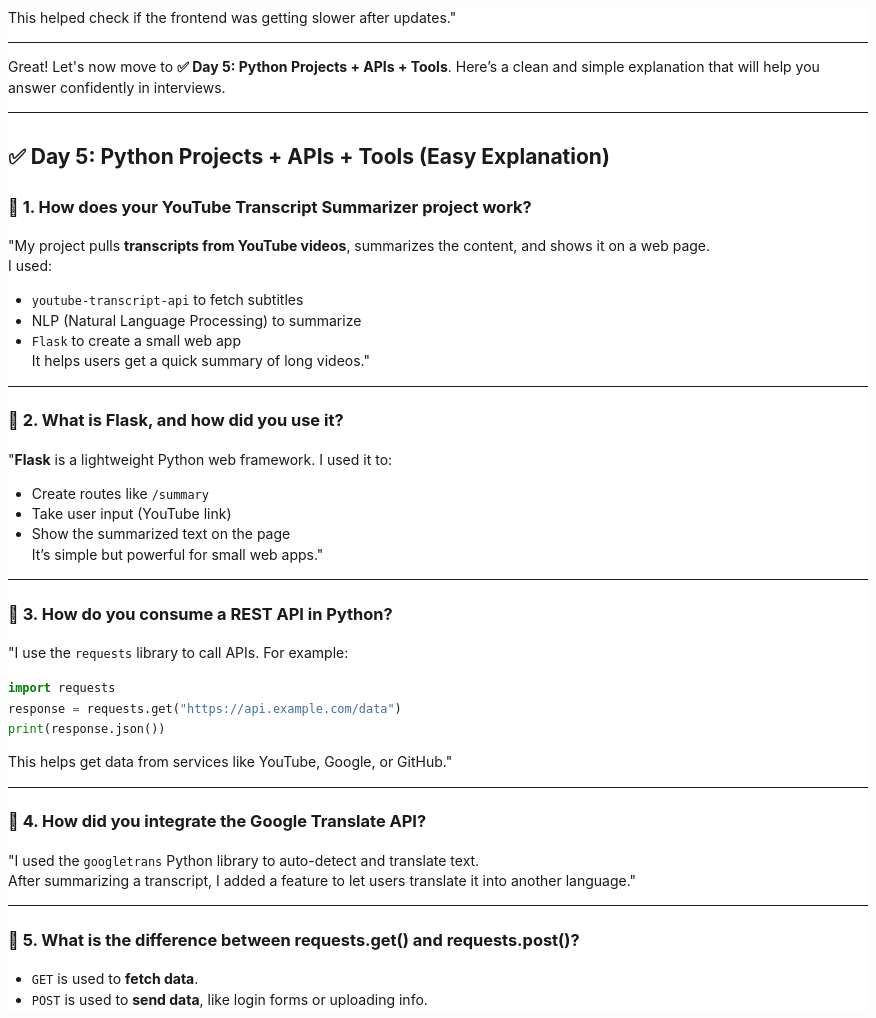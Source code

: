 This helped check if the frontend was getting slower after updates."

---

Great! Let's now move to **✅ Day 5: Python Projects + APIs + Tools**. Here’s a clean and simple explanation that will help you answer confidently in interviews.

---

## ✅ **Day 5: Python Projects + APIs + Tools (Easy Explanation)**

### 🔹 **1. How does your YouTube Transcript Summarizer project work?**
"My project pulls **transcripts from YouTube videos**, summarizes the content, and shows it on a web page.  
I used:
- `youtube-transcript-api` to fetch subtitles
- NLP (Natural Language Processing) to summarize
- `Flask` to create a small web app  
It helps users get a quick summary of long videos."

---

### 🔹 **2. What is Flask, and how did you use it?**
"**Flask** is a lightweight Python web framework. I used it to:
- Create routes like `/summary`
- Take user input (YouTube link)
- Show the summarized text on the page  
It’s simple but powerful for small web apps."

---

### 🔹 **3. How do you consume a REST API in Python?**
"I use the `requests` library to call APIs. For example:
```python
import requests
response = requests.get("https://api.example.com/data")
print(response.json())
```
This helps get data from services like YouTube, Google, or GitHub."

---

### 🔹 **4. How did you integrate the Google Translate API?**
"I used the `googletrans` Python library to auto-detect and translate text.  
After summarizing a transcript, I added a feature to let users translate it into another language."

---

### 🔹 **5. What is the difference between requests.get() and requests.post()?**
- `GET` is used to **fetch data**.
- `POST` is used to **send data**, like login forms or uploading info.
